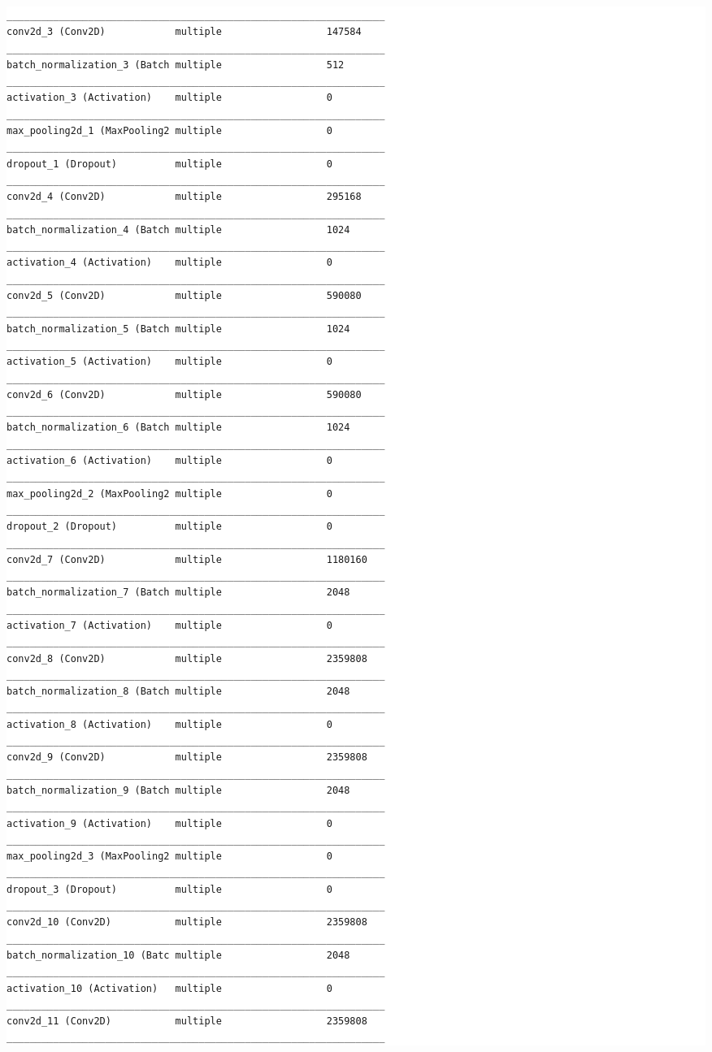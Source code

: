```
_________________________________________________________________
conv2d_3 (Conv2D)            multiple                  147584    
_________________________________________________________________
batch_normalization_3 (Batch multiple                  512       
_________________________________________________________________
activation_3 (Activation)    multiple                  0         
_________________________________________________________________
max_pooling2d_1 (MaxPooling2 multiple                  0         
_________________________________________________________________
dropout_1 (Dropout)          multiple                  0         
_________________________________________________________________
conv2d_4 (Conv2D)            multiple                  295168    
_________________________________________________________________
batch_normalization_4 (Batch multiple                  1024      
_________________________________________________________________
activation_4 (Activation)    multiple                  0         
_________________________________________________________________
conv2d_5 (Conv2D)            multiple                  590080    
_________________________________________________________________
batch_normalization_5 (Batch multiple                  1024      
_________________________________________________________________
activation_5 (Activation)    multiple                  0         
_________________________________________________________________
conv2d_6 (Conv2D)            multiple                  590080    
_________________________________________________________________
batch_normalization_6 (Batch multiple                  1024      
_________________________________________________________________
activation_6 (Activation)    multiple                  0         
_________________________________________________________________
max_pooling2d_2 (MaxPooling2 multiple                  0         
_________________________________________________________________
dropout_2 (Dropout)          multiple                  0         
_________________________________________________________________
conv2d_7 (Conv2D)            multiple                  1180160   
_________________________________________________________________
batch_normalization_7 (Batch multiple                  2048      
_________________________________________________________________
activation_7 (Activation)    multiple                  0         
_________________________________________________________________
conv2d_8 (Conv2D)            multiple                  2359808   
_________________________________________________________________
batch_normalization_8 (Batch multiple                  2048      
_________________________________________________________________
activation_8 (Activation)    multiple                  0         
_________________________________________________________________
conv2d_9 (Conv2D)            multiple                  2359808   
_________________________________________________________________
batch_normalization_9 (Batch multiple                  2048      
_________________________________________________________________
activation_9 (Activation)    multiple                  0         
_________________________________________________________________
max_pooling2d_3 (MaxPooling2 multiple                  0         
_________________________________________________________________
dropout_3 (Dropout)          multiple                  0         
_________________________________________________________________
conv2d_10 (Conv2D)           multiple                  2359808   
_________________________________________________________________
batch_normalization_10 (Batc multiple                  2048      
_________________________________________________________________
activation_10 (Activation)   multiple                  0         
_________________________________________________________________
conv2d_11 (Conv2D)           multiple                  2359808   
_________________________________________________________________
```